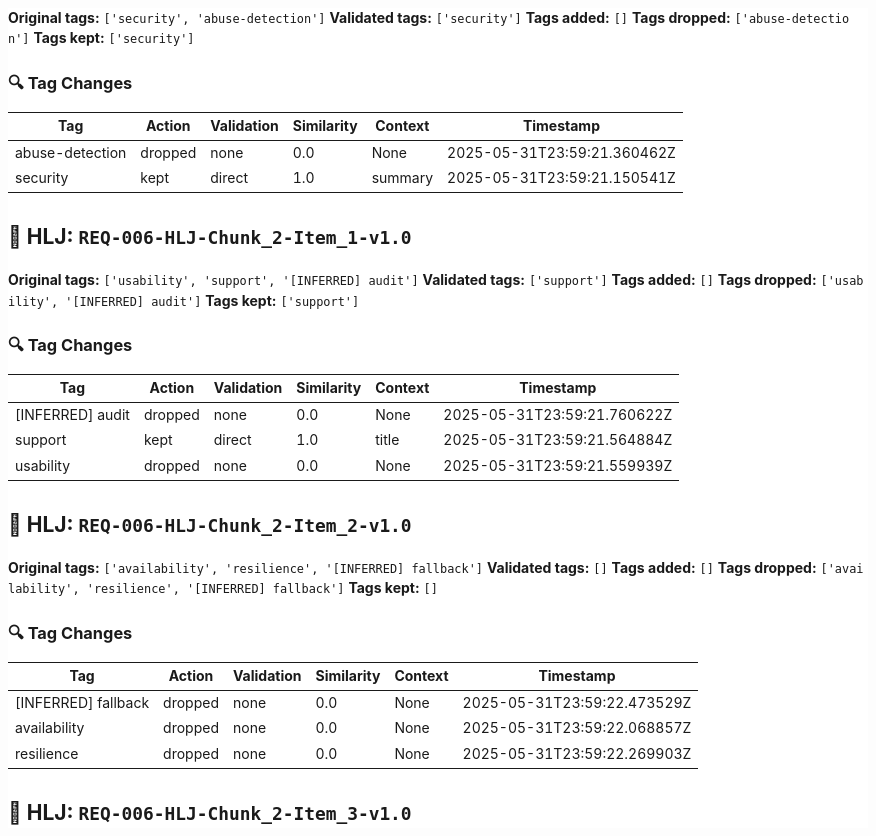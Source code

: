 **Original tags:** `['security', 'abuse-detection']`
**Validated tags:** `['security']`
**Tags added:** `[]`
**Tags dropped:** `['abuse-detection']`
**Tags kept:** `['security']`

### 🔍 Tag Changes
| Tag | Action   | Validation | Similarity | Context           | Timestamp               |
|-----|----------|------------|------------|-------------------|-------------------------|
| abuse-detection | dropped | none | 0.0 | None | 2025-05-31T23:59:21.360462Z |
| security | kept | direct | 1.0 | summary | 2025-05-31T23:59:21.150541Z |

## 🔹 HLJ: `REQ-006-HLJ-Chunk_2-Item_1-v1.0`

**Original tags:** `['usability', 'support', '[INFERRED] audit']`
**Validated tags:** `['support']`
**Tags added:** `[]`
**Tags dropped:** `['usability', '[INFERRED] audit']`
**Tags kept:** `['support']`

### 🔍 Tag Changes
| Tag | Action   | Validation | Similarity | Context           | Timestamp               |
|-----|----------|------------|------------|-------------------|-------------------------|
| [INFERRED] audit | dropped | none | 0.0 | None | 2025-05-31T23:59:21.760622Z |
| support | kept | direct | 1.0 | title | 2025-05-31T23:59:21.564884Z |
| usability | dropped | none | 0.0 | None | 2025-05-31T23:59:21.559939Z |

## 🔹 HLJ: `REQ-006-HLJ-Chunk_2-Item_2-v1.0`

**Original tags:** `['availability', 'resilience', '[INFERRED] fallback']`
**Validated tags:** `[]`
**Tags added:** `[]`
**Tags dropped:** `['availability', 'resilience', '[INFERRED] fallback']`
**Tags kept:** `[]`

### 🔍 Tag Changes
| Tag | Action   | Validation | Similarity | Context           | Timestamp               |
|-----|----------|------------|------------|-------------------|-------------------------|
| [INFERRED] fallback | dropped | none | 0.0 | None | 2025-05-31T23:59:22.473529Z |
| availability | dropped | none | 0.0 | None | 2025-05-31T23:59:22.068857Z |
| resilience | dropped | none | 0.0 | None | 2025-05-31T23:59:22.269903Z |

## 🔹 HLJ: `REQ-006-HLJ-Chunk_2-Item_3-v1.0`
